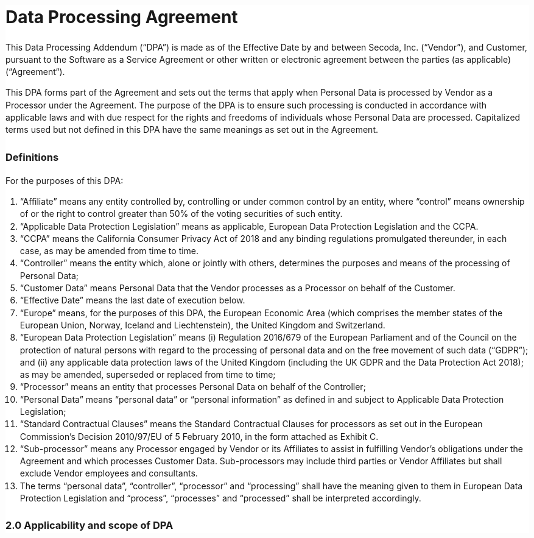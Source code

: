 # Data Processing Agreement

This Data Processing Addendum (“DPA”) is made as of the Effective Date by and between Secoda, Inc. (“Vendor”), and Customer, pursuant to the Software as a Service Agreement or other written or electronic agreement between the parties (as applicable) (“Agreement“).

This DPA forms part of the Agreement and sets out the terms that apply when Personal Data is processed by Vendor as a Processor under the Agreement. The purpose of the DPA is to ensure such processing is conducted in accordance with applicable laws and with due respect for the rights and freedoms of individuals whose Personal Data are processed. Capitalized terms used but not defined in this DPA have the same meanings as set out in the Agreement.

### Definitions

For the purposes of this DPA:

1. “Affiliate” means any entity controlled by, controlling or under common control by an entity, where “control” means ownership of or the right to control greater than 50% of the voting securities of such entity.
2. “Applicable Data Protection Legislation” means as applicable, European Data Protection Legislation and the CCPA.
3. “CCPA” means the California Consumer Privacy Act of 2018 and any binding regulations promulgated thereunder, in each case, as may be amended from time to time.
4. “Controller” means the entity which, alone or jointly with others, determines the purposes and means of the processing of Personal Data;
5. “Customer Data” means Personal Data that the Vendor processes as a Processor on behalf of the Customer.
6. “Effective Date” means the last date of execution below.
7. “Europe” means, for the purposes of this DPA, the European Economic Area (which comprises the member states of the European Union, Norway, Iceland and Liechtenstein), the United Kingdom and Switzerland.
8. “European Data Protection Legislation” means (i) Regulation 2016/679 of the European Parliament and of the Council on the protection of natural persons with regard to the processing of personal data and on the free movement of such data (“GDPR”); and (ii) any applicable data protection laws of the United Kingdom (including the UK GDPR and the Data Protection Act 2018); as may be amended, superseded or replaced from time to time;
9. “Processor” means an entity that processes Personal Data on behalf of the Controller;
10. “Personal Data” means “personal data” or “personal information” as defined in and subject to Applicable Data Protection Legislation;
11. “Standard Contractual Clauses” means the Standard Contractual Clauses for processors as set out in the European Commission’s Decision 2010/97/EU of 5 February 2010, in the form attached as Exhibit C.
12. “Sub-processor” means any Processor engaged by Vendor or its Affiliates to assist in fulfilling Vendor’s obligations under the Agreement and which processes Customer Data. Sub-processors may include third parties or Vendor Affiliates but shall exclude Vendor employees and consultants.
13. The terms “personal data”, “controller”, “processor” and “processing” shall have the meaning given to them in European Data Protection Legislation and “process”, “processes” and “processed” shall be interpreted accordingly.

### 2.0 Applicability and scope of DPA
